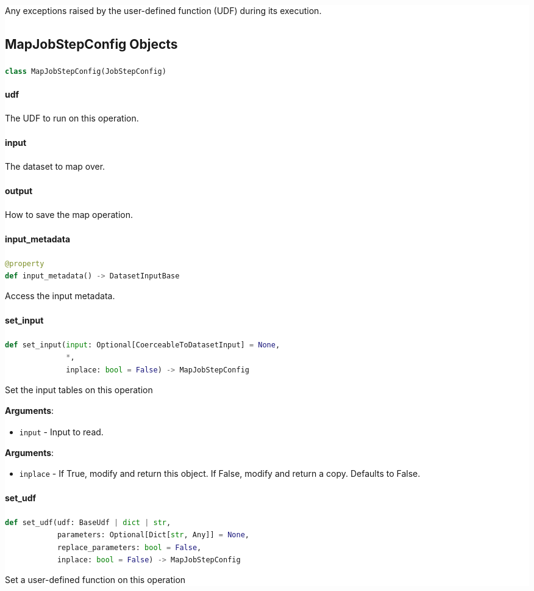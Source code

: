   Any exceptions raised by the user-defined function (UDF) during its execution.

## MapJobStepConfig Objects

```python
class MapJobStepConfig(JobStepConfig)
```

#### udf

The UDF to run on this operation.

#### input

The dataset to map over.

#### output

How to save the map operation.

#### input\_metadata

```python
@property
def input_metadata() -> DatasetInputBase
```

Access the input metadata.

#### set\_input

```python
def set_input(input: Optional[CoerceableToDatasetInput] = None,
              *,
              inplace: bool = False) -> MapJobStepConfig
```

Set the input tables on this operation

**Arguments**:

- `input` - Input to read.
  

**Arguments**:

- `inplace` - If True, modify and return this object. If False, modify and return a copy. Defaults to False.

#### set\_udf

```python
def set_udf(udf: BaseUdf | dict | str,
            parameters: Optional[Dict[str, Any]] = None,
            replace_parameters: bool = False,
            inplace: bool = False) -> MapJobStepConfig
```

Set a user-defined function on this operation
